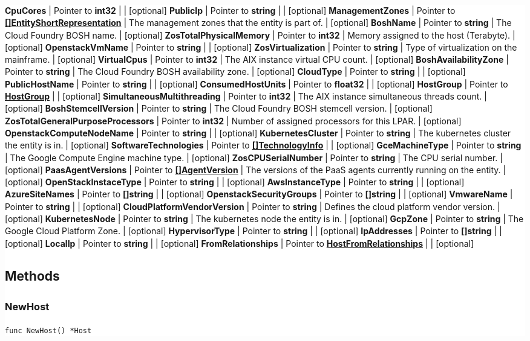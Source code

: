 **CpuCores** | Pointer to **int32** |  | [optional] 
**PublicIp** | Pointer to **string** |  | [optional] 
**ManagementZones** | Pointer to [**[]EntityShortRepresentation**](EntityShortRepresentation.md) | The management zones that the entity is part of. | [optional] 
**BoshName** | Pointer to **string** | The Cloud Foundry BOSH name. | [optional] 
**ZosTotalPhysicalMemory** | Pointer to **int32** | Memory assigned to the host (Terabyte). | [optional] 
**OpenstackVmName** | Pointer to **string** |  | [optional] 
**ZosVirtualization** | Pointer to **string** | Type of virtualization on the mainframe. | [optional] 
**VirtualCpus** | Pointer to **int32** | The AIX instance virtual CPU count. | [optional] 
**BoshAvailabilityZone** | Pointer to **string** | The Cloud Foundry BOSH availability zone. | [optional] 
**CloudType** | Pointer to **string** |  | [optional] 
**PublicHostName** | Pointer to **string** |  | [optional] 
**ConsumedHostUnits** | Pointer to **float32** |  | [optional] 
**HostGroup** | Pointer to [**HostGroup**](HostGroup.md) |  | [optional] 
**SimultaneousMultithreading** | Pointer to **int32** | The AIX instance simultaneous threads count. | [optional] 
**BoshStemcellVersion** | Pointer to **string** | The Cloud Foundry BOSH stemcell version. | [optional] 
**ZosTotalGeneralPurposeProcessors** | Pointer to **int32** | Number of assigned processors for this LPAR. | [optional] 
**OpenstackComputeNodeName** | Pointer to **string** |  | [optional] 
**KubernetesCluster** | Pointer to **string** | The kubernetes cluster the entity is in. | [optional] 
**SoftwareTechnologies** | Pointer to [**[]TechnologyInfo**](TechnologyInfo.md) |  | [optional] 
**GceMachineType** | Pointer to **string** | The Google Compute Engine machine type. | [optional] 
**ZosCPUSerialNumber** | Pointer to **string** | The CPU serial number. | [optional] 
**PaasAgentVersions** | Pointer to [**[]AgentVersion**](AgentVersion.md) | The versions of the PaaS agents currently running on the entity. | [optional] 
**OpenStackInstaceType** | Pointer to **string** |  | [optional] 
**AwsInstanceType** | Pointer to **string** |  | [optional] 
**AzureSiteNames** | Pointer to **[]string** |  | [optional] 
**OpenstackSecurityGroups** | Pointer to **[]string** |  | [optional] 
**VmwareName** | Pointer to **string** |  | [optional] 
**CloudPlatformVendorVersion** | Pointer to **string** | Defines the cloud platform vendor version. | [optional] 
**KubernetesNode** | Pointer to **string** | The kubernetes node the entity is in. | [optional] 
**GcpZone** | Pointer to **string** | The Google Cloud Platform Zone. | [optional] 
**HypervisorType** | Pointer to **string** |  | [optional] 
**IpAddresses** | Pointer to **[]string** |  | [optional] 
**LocalIp** | Pointer to **string** |  | [optional] 
**FromRelationships** | Pointer to [**HostFromRelationships**](HostFromRelationships.md) |  | [optional] 

## Methods

### NewHost

`func NewHost() *Host`
